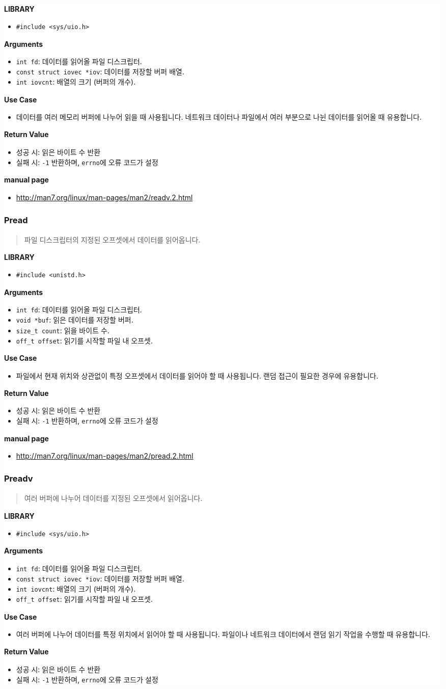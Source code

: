 **LIBRARY**
- `#include <sys/uio.h>`

**Arguments**
- `int fd`: 데이터를 읽어올 파일 디스크립터.
- `const struct iovec *iov`: 데이터를 저장할 버퍼 배열.
- `int iovcnt`: 배열의 크기 (버퍼의 개수).

**Use Case**
- 데이터를 여러 메모리 버퍼에 나누어 읽을 때 사용됩니다. 네트워크 데이터나 파일에서 여러 부분으로 나뉜 데이터를 읽어올 때 유용합니다.

**Return Value**
- 성공 시: 읽은 바이트 수 반환
- 실패 시: `-1` 반환하며, `errno`에 오류 코드가 설정

**manual page**
- http://man7.org/linux/man-pages/man2/readv.2.html

### Pread
> 파일 디스크립터의 지정된 오프셋에서 데이터를 읽어옵니다.

**LIBRARY**
- `#include <unistd.h>`

**Arguments**
- `int fd`: 데이터를 읽어올 파일 디스크립터.
- `void *buf`: 읽은 데이터를 저장할 버퍼.
- `size_t count`: 읽을 바이트 수.
- `off_t offset`: 읽기를 시작할 파일 내 오프셋.

**Use Case**
- 파일에서 현재 위치와 상관없이 특정 오프셋에서 데이터를 읽어야 할 때 사용됩니다. 랜덤 접근이 필요한 경우에 유용합니다.

**Return Value**
- 성공 시: 읽은 바이트 수 반환
- 실패 시: `-1` 반환하며, `errno`에 오류 코드가 설정

**manual page**
- http://man7.org/linux/man-pages/man2/pread.2.html

### Preadv
> 여러 버퍼에 나누어 데이터를 지정된 오프셋에서 읽어옵니다.

**LIBRARY**
- `#include <sys/uio.h>`

**Arguments**
- `int fd`: 데이터를 읽어올 파일 디스크립터.
- `const struct iovec *iov`: 데이터를 저장할 버퍼 배열.
- `int iovcnt`: 배열의 크기 (버퍼의 개수).
- `off_t offset`: 읽기를 시작할 파일 내 오프셋.

**Use Case**
- 여러 버퍼에 나누어 데이터를 특정 위치에서 읽어야 할 때 사용됩니다. 파일이나 네트워크 데이터에서 랜덤 읽기 작업을 수행할 때 유용합니다.

**Return Value**
- 성공 시: 읽은 바이트 수 반환
- 실패 시: `-1` 반환하며, `errno`에 오류 코드가 설정
